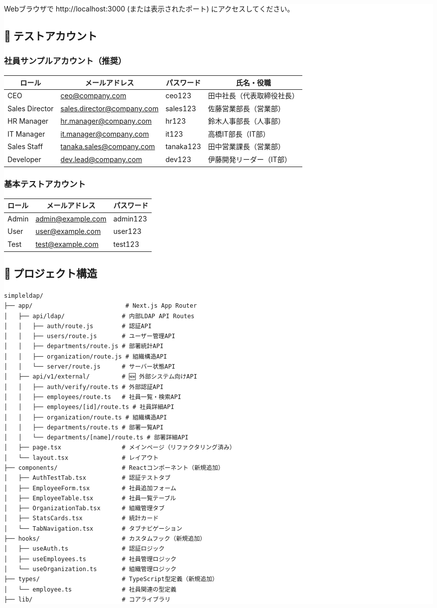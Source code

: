 Webブラウザで http://localhost:3000 (または表示されたポート) にアクセスしてください。

## 🔑 テストアカウント

### 社員サンプルアカウント（推奨）

| ロール | メールアドレス | パスワード | 氏名・役職 |
|--------|--------------|-----------|------------|
| CEO | ceo@company.com | ceo123 | 田中社長（代表取締役社長） |
| Sales Director | sales.director@company.com | sales123 | 佐藤営業部長（営業部） |
| HR Manager | hr.manager@company.com | hr123 | 鈴木人事部長（人事部） |
| IT Manager | it.manager@company.com | it123 | 高橋IT部長（IT部） |
| Sales Staff | tanaka.sales@company.com | tanaka123 | 田中営業課長（営業部） |
| Developer | dev.lead@company.com | dev123 | 伊藤開発リーダー（IT部） |

### 基本テストアカウント

| ロール | メールアドレス | パスワード |
|--------|--------------|-----------|
| Admin  | admin@example.com | admin123 |
| User   | user@example.com | user123 |
| Test   | test@example.com | test123 |

## 📁 プロジェクト構造

```
simpleldap/
├── app/                          # Next.js App Router
│   ├── api/ldap/                # 内部LDAP API Routes
│   │   ├── auth/route.js        # 認証API
│   │   ├── users/route.js       # ユーザー管理API
│   │   ├── departments/route.js # 部署統計API
│   │   ├── organization/route.js # 組織構造API
│   │   └── server/route.js      # サーバー状態API
│   ├── api/v1/external/         # 🆕 外部システム向けAPI
│   │   ├── auth/verify/route.ts # 外部認証API
│   │   ├── employees/route.ts   # 社員一覧・検索API
│   │   ├── employees/[id]/route.ts # 社員詳細API
│   │   ├── organization/route.ts # 組織構造API
│   │   ├── departments/route.ts # 部署一覧API
│   │   └── departments/[name]/route.ts # 部署詳細API
│   ├── page.tsx                 # メインページ（リファクタリング済み）
│   └── layout.tsx               # レイアウト
├── components/                  # Reactコンポーネント（新規追加）
│   ├── AuthTestTab.tsx          # 認証テストタブ
│   ├── EmployeeForm.tsx         # 社員追加フォーム
│   ├── EmployeeTable.tsx        # 社員一覧テーブル
│   ├── OrganizationTab.tsx      # 組織管理タブ
│   ├── StatsCards.tsx           # 統計カード
│   └── TabNavigation.tsx        # タブナビゲーション
├── hooks/                       # カスタムフック（新規追加）
│   ├── useAuth.ts               # 認証ロジック
│   ├── useEmployees.ts          # 社員管理ロジック
│   └── useOrganization.ts       # 組織管理ロジック
├── types/                       # TypeScript型定義（新規追加）
│   └── employee.ts              # 社員関連の型定義
├── lib/                         # コアライブラリ
```